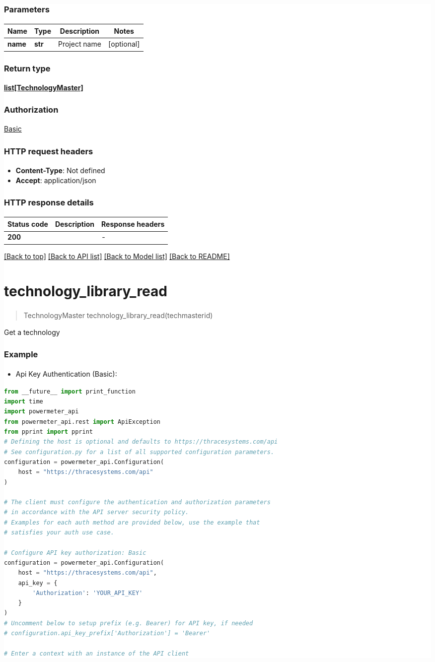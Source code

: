 ### Parameters

Name | Type | Description  | Notes
------------- | ------------- | ------------- | -------------
 **name** | **str**| Project name | [optional] 

### Return type

[**list[TechnologyMaster]**](TechnologyMaster.md)

### Authorization

[Basic](../README.md#Basic)

### HTTP request headers

 - **Content-Type**: Not defined
 - **Accept**: application/json

### HTTP response details
| Status code | Description | Response headers |
|-------------|-------------|------------------|
**200** |  |  -  |

[[Back to top]](#) [[Back to API list]](../README.md#documentation-for-api-endpoints) [[Back to Model list]](../README.md#documentation-for-models) [[Back to README]](../README.md)

# **technology_library_read**
> TechnologyMaster technology_library_read(techmasterid)



Get a technology

### Example

* Api Key Authentication (Basic):
```python
from __future__ import print_function
import time
import powermeter_api
from powermeter_api.rest import ApiException
from pprint import pprint
# Defining the host is optional and defaults to https://thracesystems.com/api
# See configuration.py for a list of all supported configuration parameters.
configuration = powermeter_api.Configuration(
    host = "https://thracesystems.com/api"
)

# The client must configure the authentication and authorization parameters
# in accordance with the API server security policy.
# Examples for each auth method are provided below, use the example that
# satisfies your auth use case.

# Configure API key authorization: Basic
configuration = powermeter_api.Configuration(
    host = "https://thracesystems.com/api",
    api_key = {
        'Authorization': 'YOUR_API_KEY'
    }
)
# Uncomment below to setup prefix (e.g. Bearer) for API key, if needed
# configuration.api_key_prefix['Authorization'] = 'Bearer'

# Enter a context with an instance of the API client
```